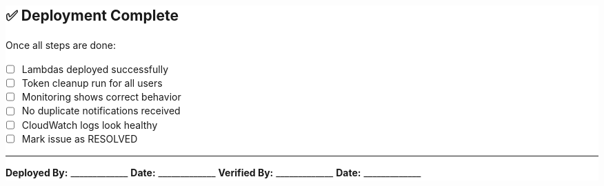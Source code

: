 
## ✅ Deployment Complete

Once all steps are done:

- [ ] Lambdas deployed successfully
- [ ] Token cleanup run for all users
- [ ] Monitoring shows correct behavior
- [ ] No duplicate notifications received
- [ ] CloudWatch logs look healthy
- [ ] Mark issue as RESOLVED

---

**Deployed By:** _____________
**Date:** _____________
**Verified By:** _____________
**Date:** _____________
